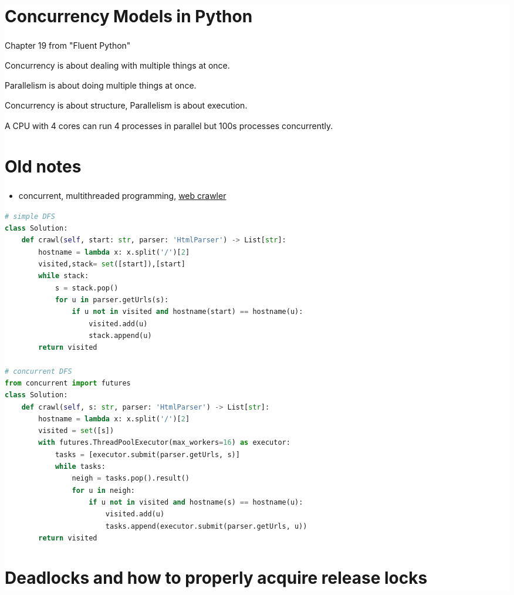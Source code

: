 

# Concurrency Models in Python

Chapter 19 from "Fluent Python"

Concurrency is about dealing with multiple things at once.

Parallelism is about doing multiple things at once.

Concurrency is about structure, Parallelism is about execution.

A CPU with 4 cores can run 4 processes in parallel but 100s processes concurrently. 



# Old notes

- concurrent, multithreaded programming, [web crawler](https://leetcode.com/problems/web-crawler-multithreaded/)
```Python
# simple DFS
class Solution:
    def crawl(self, start: str, parser: 'HtmlParser') -> List[str]:
        hostname = lambda x: x.split('/')[2]
        visited,stack= set([start]),[start]
        while stack:
            s = stack.pop()
            for u in parser.getUrls(s):
                if u not in visited and hostname(start) == hostname(u):
                    visited.add(u)
                    stack.append(u)
        return visited

# concurrent DFS
from concurrent import futures
class Solution:
    def crawl(self, s: str, parser: 'HtmlParser') -> List[str]:
        hostname = lambda x: x.split('/')[2]
        visited = set([s])
        with futures.ThreadPoolExecutor(max_workers=16) as executor:
            tasks = [executor.submit(parser.getUrls, s)]
            while tasks:
                neigh = tasks.pop().result()
                for u in neigh:
                    if u not in visited and hostname(s) == hostname(u):
                        visited.add(u)
                        tasks.append(executor.submit(parser.getUrls, u))
        return visited
```

# Deadlocks and how to properly acquire release locks
